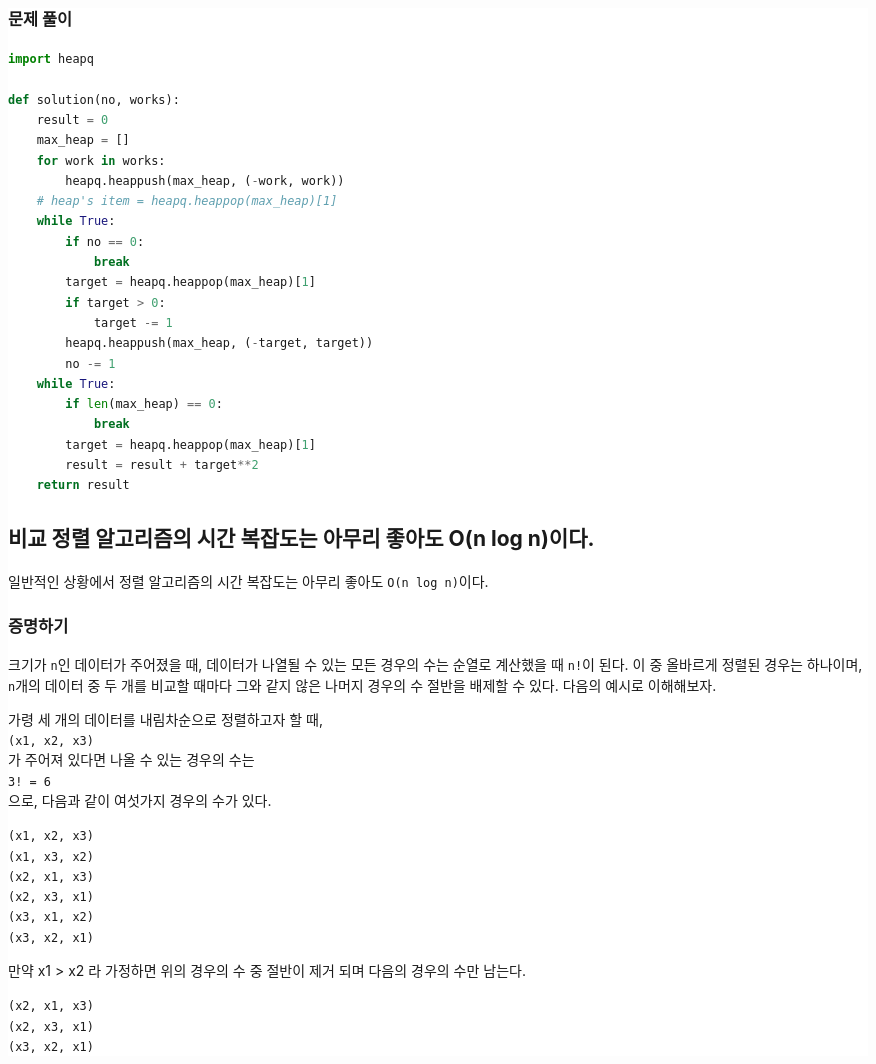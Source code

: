 ### 문제 풀이 
~~~py
import heapq

def solution(no, works):
    result = 0
    max_heap = []
    for work in works:
        heapq.heappush(max_heap, (-work, work))
    # heap's item = heapq.heappop(max_heap)[1]
    while True:
        if no == 0:
            break
        target = heapq.heappop(max_heap)[1]
        if target > 0:
            target -= 1
        heapq.heappush(max_heap, (-target, target))
        no -= 1
    while True:
        if len(max_heap) == 0:
            break
        target = heapq.heappop(max_heap)[1]
        result = result + target**2
    return result
~~~


## 비교 정렬 알고리즘의 시간 복잡도는 아무리 좋아도 O(n log n)이다.

일반적인 상황에서 정렬 알고리즘의 시간 복잡도는 아무리 좋아도 <code>O(n log n)</code>이다. 

### 증명하기 

크기가 <code>n</code>인 데이터가 주어졌을 때, 데이터가 나열될 수 있는 모든 경우의 수는 순열로 계산했을 때 <code>n!</code>이 된다. 이 중 올바르게 정렬된 경우는 하나이며, <code>n</code>개의 데이터 중 두 개를 비교할 때마다 그와 같지 않은 나머지 경우의 수 절반을 배제할 수 있다. 다음의 예시로 이해해보자.  

가령 세 개의 데이터를 내림차순으로 정렬하고자 할 때,  
<code>(x1, x2, x3)</code>  
가 주어져 있다면 나올 수 있는 경우의 수는  
<code>3! = 6</code>  
으로, 다음과 같이 여섯가지 경우의 수가 있다.  

<code>(x1, x2, x3)</code>  
<code>(x1, x3, x2)</code>  
<code>(x2, x1, x3)</code>  
<code>(x2, x3, x1)</code>  
<code>(x3, x1, x2)</code>  
<code>(x3, x2, x1)</code>  
 
만약 x1 > x2 라 가정하면 위의 경우의 수 중 절반이 제거 되며 다음의 경우의 수만 남는다.  

<code>(x2, x1, x3)</code>    
<code>(x2, x3, x1)</code>  
<code>(x3, x2, x1)</code>  
